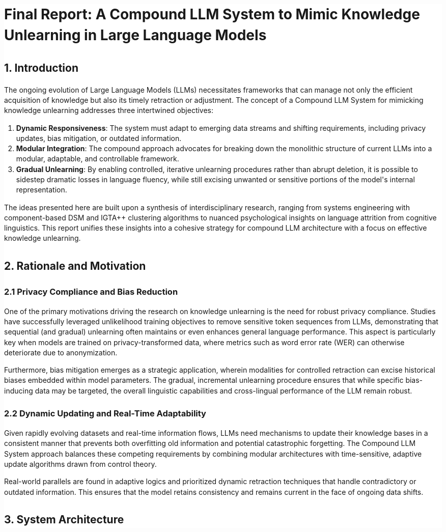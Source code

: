 # Final Report: A Compound LLM System to Mimic Knowledge Unlearning in Large Language Models

## 1. Introduction

The ongoing evolution of Large Language Models (LLMs) necessitates frameworks that can manage not only the efficient acquisition of knowledge but also its timely retraction or adjustment. The concept of a Compound LLM System for mimicking knowledge unlearning addresses three intertwined objectives:

1. **Dynamic Responsiveness**: The system must adapt to emerging data streams and shifting requirements, including privacy updates, bias mitigation, or outdated information.
2. **Modular Integration**: The compound approach advocates for breaking down the monolithic structure of current LLMs into a modular, adaptable, and controllable framework.
3. **Gradual Unlearning**: By enabling controlled, iterative unlearning procedures rather than abrupt deletion, it is possible to sidestep dramatic losses in language fluency, while still excising unwanted or sensitive portions of the model's internal representation.

The ideas presented here are built upon a synthesis of interdisciplinary research, ranging from systems engineering with component-based DSM and IGTA++ clustering algorithms to nuanced psychological insights on language attrition from cognitive linguistics. This report unifies these insights into a cohesive strategy for compound LLM architecture with a focus on effective knowledge unlearning.

## 2. Rationale and Motivation

### 2.1 Privacy Compliance and Bias Reduction

One of the primary motivations driving the research on knowledge unlearning is the need for robust privacy compliance. Studies have successfully leveraged unlikelihood training objectives to remove sensitive token sequences from LLMs, demonstrating that sequential (and gradual) unlearning often maintains or even enhances general language performance. This aspect is particularly key when models are trained on privacy-transformed data, where metrics such as word error rate (WER) can otherwise deteriorate due to anonymization.

Furthermore, bias mitigation emerges as a strategic application, wherein modalities for controlled retraction can excise historical biases embedded within model parameters. The gradual, incremental unlearning procedure ensures that while specific bias-inducing data may be targeted, the overall linguistic capabilities and cross-lingual performance of the LLM remain robust.

### 2.2 Dynamic Updating and Real-Time Adaptability

Given rapidly evolving datasets and real-time information flows, LLMs need mechanisms to update their knowledge bases in a consistent manner that prevents both overfitting old information and potential catastrophic forgetting. The Compound LLM System approach balances these competing requirements by combining modular architectures with time-sensitive, adaptive update algorithms drawn from control theory.

Real-world parallels are found in adaptive logics and prioritized dynamic retraction techniques that handle contradictory or outdated information. This ensures that the model retains consistency and remains current in the face of ongoing data shifts.

## 3. System Architecture
